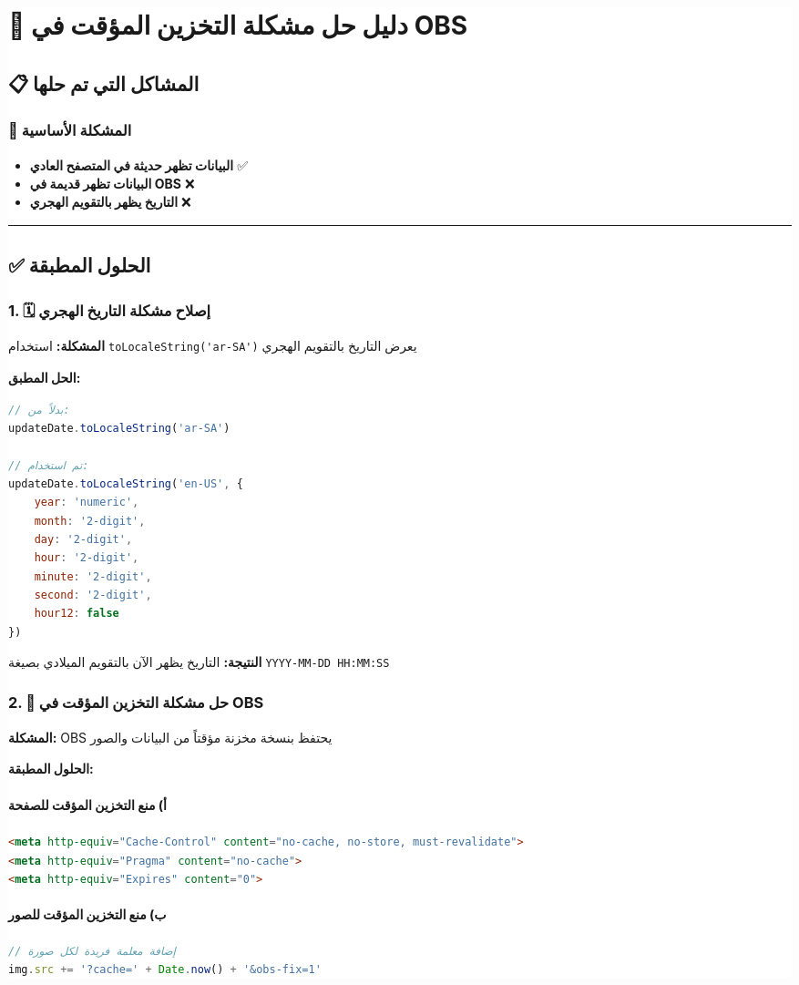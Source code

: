 # 🔧 دليل حل مشكلة التخزين المؤقت في OBS

## 📋 المشاكل التي تم حلها

### 🚨 المشكلة الأساسية
- **البيانات تظهر حديثة في المتصفح العادي** ✅
- **البيانات تظهر قديمة في OBS** ❌
- **التاريخ يظهر بالتقويم الهجري** ❌

---

## ✅ الحلول المطبقة

### 1. 🗓️ إصلاح مشكلة التاريخ الهجري

**المشكلة:** استخدام `toLocaleString('ar-SA')` يعرض التاريخ بالتقويم الهجري

**الحل المطبق:**
```javascript
// بدلاً من:
updateDate.toLocaleString('ar-SA')

// تم استخدام:
updateDate.toLocaleString('en-US', {
    year: 'numeric',
    month: '2-digit',
    day: '2-digit',
    hour: '2-digit',
    minute: '2-digit',
    second: '2-digit',
    hour12: false
})
```

**النتيجة:** التاريخ يظهر الآن بالتقويم الميلادي بصيغة `YYYY-MM-DD HH:MM:SS`

### 2. 🔄 حل مشكلة التخزين المؤقت في OBS

**المشكلة:** OBS يحتفظ بنسخة مخزنة مؤقتاً من البيانات والصور

**الحلول المطبقة:**

#### أ) منع التخزين المؤقت للصفحة
```html
<meta http-equiv="Cache-Control" content="no-cache, no-store, must-revalidate">
<meta http-equiv="Pragma" content="no-cache">
<meta http-equiv="Expires" content="0">
```

#### ب) منع التخزين المؤقت للصور
```javascript
// إضافة معلمة فريدة لكل صورة
img.src += '?cache=' + Date.now() + '&obs-fix=1'
```
